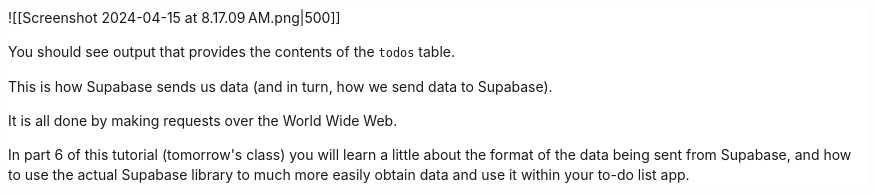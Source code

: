 ![[Screenshot 2024-04-15 at 8.17.09 AM.png|500]]

You should see output that provides the contents of the `todos` table.

This is how Supabase sends us data (and in turn, how we send data to Supabase).

It is all done by making requests over the World Wide Web.

In part 6 of this tutorial (tomorrow's class) you will learn a little about the format of the data being sent from Supabase, and how to use the actual Supabase library to much more easily obtain data and use it within your to-do list app.

